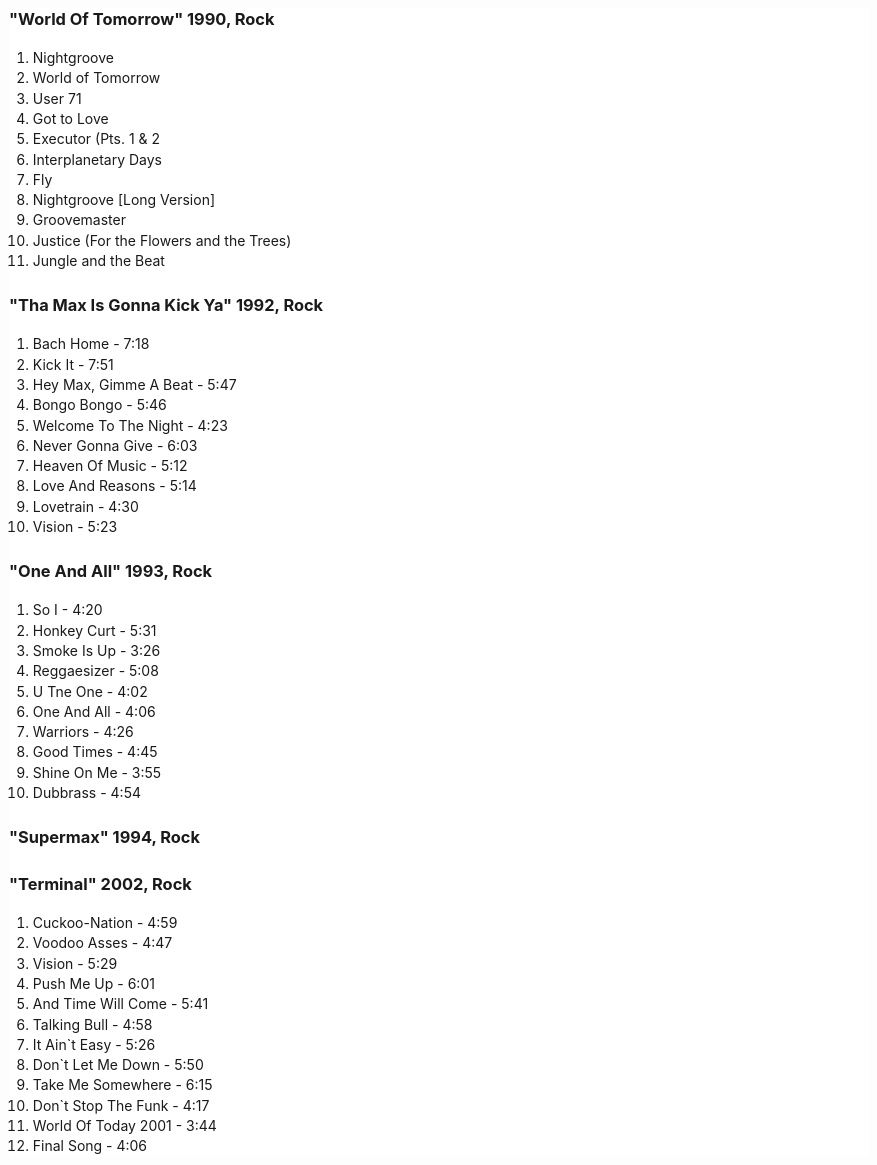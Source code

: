 ### "World Of Tomorrow" 1990, Rock

1. Nightgroove     
2. World of Tomorrow     
3. User 71     
4. Got to Love     
5. Executor (Pts. 1 & 2     
6. Interplanetary Days     
7. Fly     
8. Nightgroove [Long Version]     
9. Groovemaster     
10. Justice (For the Flowers and the Trees)     
11. Jungle and the Beat

### "Tha Max Is Gonna Kick Ya" 1992, Rock

1. Bach Home - 7:18
2. Kick It - 7:51
3. Hey Max, Gimme A Beat - 5:47
4. Bongo Bongo - 5:46
5. Welcome To The Night - 4:23
6. Never Gonna Give - 6:03
7. Heaven Of Music - 5:12
8. Love And Reasons - 5:14
9. Lovetrain - 4:30
10. Vision - 5:23

### "One And All" 1993, Rock

1. So I - 4:20
2. Honkey Curt - 5:31
3. Smoke Is Up - 3:26
4. Reggaesizer - 5:08
5. U Tne One - 4:02
6. One And All - 4:06
7. Warriors - 4:26
8. Good Times - 4:45
9. Shine On Me - 3:55
10. Dubbrass - 4:54

### "Supermax" 1994, Rock



### "Terminal" 2002, Rock

1. Cuckoo-Nation - 4:59
2. Voodoo Asses - 4:47
3. Vision - 5:29
4. Push Me Up - 6:01
5. And Time Will Come - 5:41
6. Talking Bull - 4:58
7. It Ain`t Easy - 5:26
8. Don`t Let Me Down - 5:50
9. Take Me Somewhere - 6:15
10. Don`t Stop The Funk - 4:17
11. World Of Today 2001 - 3:44
12. Final Song - 4:06
